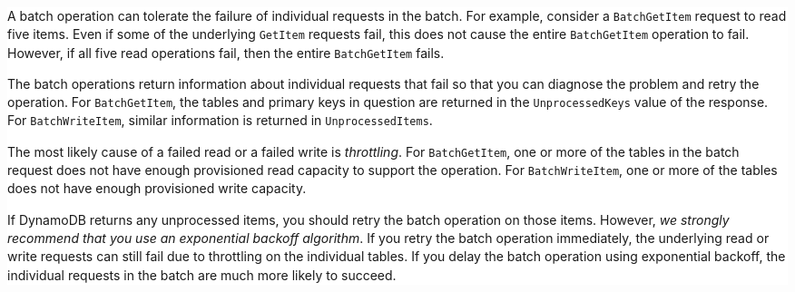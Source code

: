 A batch operation can tolerate the failure of individual requests in the batch\. For example, consider a `BatchGetItem` request to read five items\. Even if some of the underlying `GetItem` requests fail, this does not cause the entire `BatchGetItem` operation to fail\. However, if all five read operations fail, then the entire `BatchGetItem` fails\.

The batch operations return information about individual requests that fail so that you can diagnose the problem and retry the operation\. For `BatchGetItem`, the tables and primary keys in question are returned in the `UnprocessedKeys` value of the response\. For `BatchWriteItem`, similar information is returned in `UnprocessedItems`\. 

The most likely cause of a failed read or a failed write is *throttling*\. For `BatchGetItem`, one or more of the tables in the batch request does not have enough provisioned read capacity to support the operation\. For `BatchWriteItem`, one or more of the tables does not have enough provisioned write capacity\.

If DynamoDB returns any unprocessed items, you should retry the batch operation on those items\. However, *we strongly recommend that you use an exponential backoff algorithm*\. If you retry the batch operation immediately, the underlying read or write requests can still fail due to throttling on the individual tables\. If you delay the batch operation using exponential backoff, the individual requests in the batch are much more likely to succeed\.